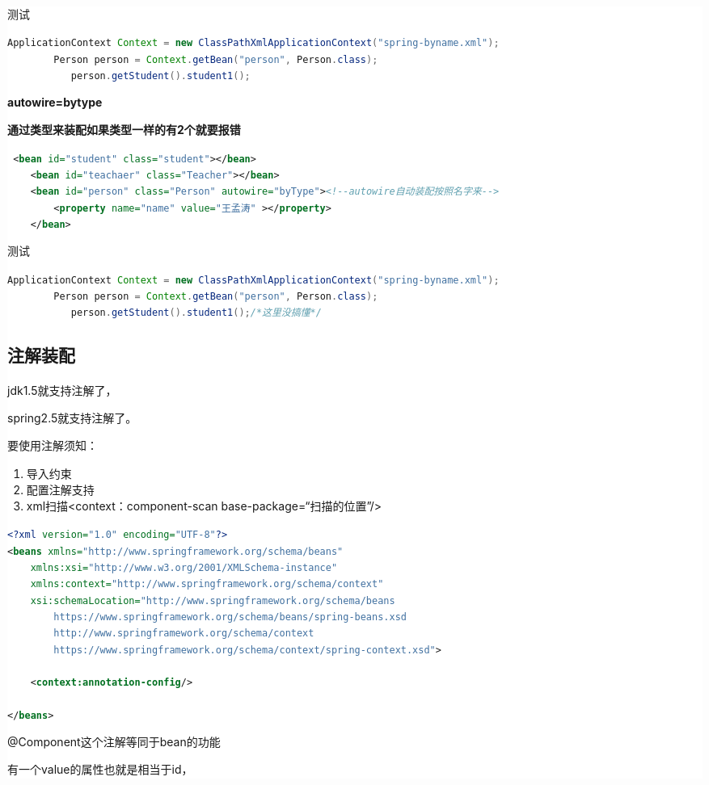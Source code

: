 测试

```java
ApplicationContext Context = new ClassPathXmlApplicationContext("spring-byname.xml");
        Person person = Context.getBean("person", Person.class);
           person.getStudent().student1();
```

**autowire=bytype**

**通过类型来装配如果类型一样的有2个就要报错**

```xml
 <bean id="student" class="student"></bean>
    <bean id="teachaer" class="Teacher"></bean>
    <bean id="person" class="Person" autowire="byType"><!--autowire自动装配按照名字来-->
        <property name="name" value="王孟涛" ></property>
    </bean>
```

测试

```java
ApplicationContext Context = new ClassPathXmlApplicationContext("spring-byname.xml");
        Person person = Context.getBean("person", Person.class);
           person.getStudent().student1();/*这里没搞懂*/
```

## 注解装配

jdk1.5就支持注解了，

spring2.5就支持注解了。

要使用注解须知：

1. 导入约束
2. 配置注解支持
3. xml扫描<context：component-scan base-package=“扫描的位置”/>

```xml
<?xml version="1.0" encoding="UTF-8"?>
<beans xmlns="http://www.springframework.org/schema/beans"
    xmlns:xsi="http://www.w3.org/2001/XMLSchema-instance"
    xmlns:context="http://www.springframework.org/schema/context"
    xsi:schemaLocation="http://www.springframework.org/schema/beans
        https://www.springframework.org/schema/beans/spring-beans.xsd
        http://www.springframework.org/schema/context
        https://www.springframework.org/schema/context/spring-context.xsd">

    <context:annotation-config/>

</beans>
```

@Component这个注解等同于bean的功能

有一个value的属性也就是相当于id，

